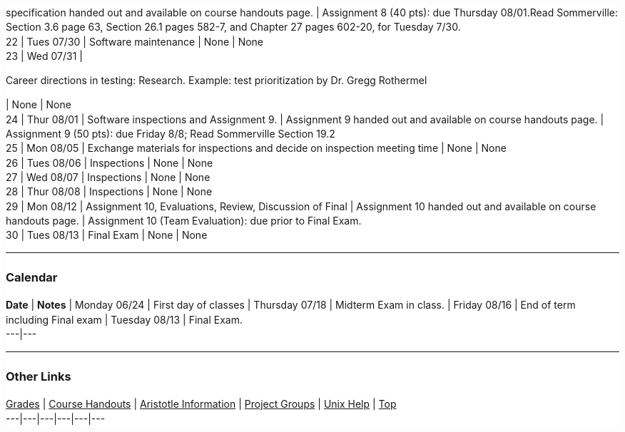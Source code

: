 specification handed out and available on course handouts page. | Assignment 8
(40 pts): due Thursday 08/01.Read Sommerville: Section 3.6 page 63, Section
26.1 pages 582-7, and Chapter 27 pages 602-20, for Tuesday 7/30.  
22 | Tues 07/30 | Software maintenance | None | None  
23 | Wed 07/31 |

Career directions in testing: Research. Example: test prioritization by Dr.
Gregg Rothermel  

| None | None  
24 | Thur 08/01 |  Software inspections and Assignment 9.  | Assignment 9
handed out and available on course handouts page. | Assignment 9 (50 pts): due
Friday 8/8; Read Sommerville Section 19.2  
25 | Mon 08/05 |  Exchange materials for inspections and decide on inspection
meeting time  | None | None  
26 | Tues 08/06 | Inspections | None | None  
27 | Wed 08/07 | Inspections | None | None  
28 | Thur 08/08 | Inspections | None | None  
29 | Mon 08/12 |  Assignment 10, Evaluations, Review, Discussion of Final  |
Assignment 10 handed out and available on course handouts page. | Assignment
10 (Team Evaluation): due prior to Final Exam.  
30 | Tues 08/13 | Final Exam  | None | None  
  
* * *

### Calendar

**Date** |  **Notes** |  Monday 06/24 |  First day of classes |  Thursday
07/18 |  Midterm Exam in class. |  Friday  08/16 | End of term including Final
exam |  Tuesday 08/13 |  Final Exam.  
---|---  
  
* * *

### Other Links

[Grades](./grades.txt) |  [Course Handouts](./notes.html) |  [Aristotle
Information](http://www.cs.orst.edu/~grother/aristotle-local.html) |  [Project
Groups](./groups.html) |  [Unix Help](http://www.cs.orst.edu/facil/) |
[Top](./syllabus.html)  
---|---|---|---|---|---

